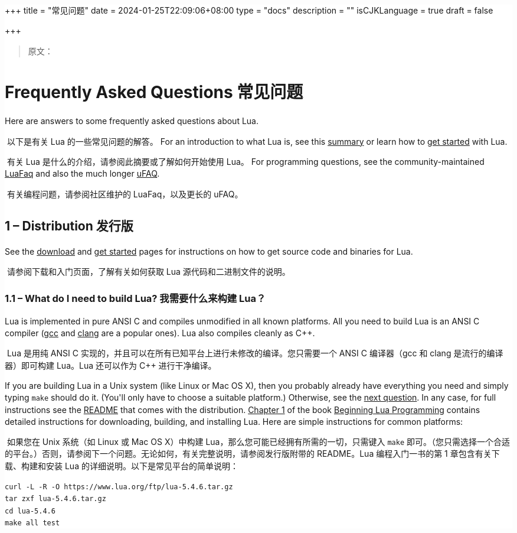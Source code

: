 +++
title = "常见问题"
date = 2024-01-25T22:09:06+08:00
type = "docs"
description = ""
isCJKLanguage = true
draft = false

+++

> 原文：

# Frequently Asked Questions 常见问题

Here are answers to some frequently asked questions about Lua.

​	以下是有关 Lua 的一些常见问题的解答。
For an introduction to what Lua is, see this [summary](https://www.lua.org/about.html) or learn how to [get started](https://www.lua.org/start.html) with Lua.

​	有关 Lua 是什么的介绍，请参阅此摘要或了解如何开始使用 Lua。
For programming questions, see the community-maintained [LuaFaq](http://lua-users.org/wiki/LuaFaq) and also the much longer [uFAQ](http://www.luafaq.org/).

​	有关编程问题，请参阅社区维护的 LuaFaq，以及更长的 uFAQ。

## 1 – Distribution 发行版

See the [download](https://www.lua.org/download.html) and [get started](https://www.lua.org/start.html) pages for instructions on how to get source code and binaries for Lua.

​	请参阅下载和入门页面，了解有关如何获取 Lua 源代码和二进制文件的说明。

### 1.1 – What do I need to build Lua?  我需要什么来构建 Lua？

Lua is implemented in pure ANSI C and compiles unmodified in all known platforms. All you need to build Lua is an ANSI C compiler ([gcc](http://www.gnu.org/software/gcc/gcc.html) and [clang](http://clang.llvm.org/) are a popular ones). Lua also compiles cleanly as C++.

​	Lua 是用纯 ANSI C 实现的，并且可以在所有已知平台上进行未修改的编译。您只需要一个 ANSI C 编译器（gcc 和 clang 是流行的编译器）即可构建 Lua。Lua 还可以作为 C++ 进行干净编译。

If you are building Lua in a Unix system (like Linux or Mac OS X), then you probably already have everything you need and simply typing `make` should do it. (You'll only have to choose a suitable platform.) Otherwise, see the [next question](https://www.lua.org/faq.html#1.2). In any case, for full instructions see the [README](https://www.lua.org/manual/5.4/readme.html) that comes with the distribution. [Chapter 1](http://media.wiley.com/product_data/excerpt/71/04700691/0470069171.pdf) of the book [Beginning Lua Programming](https://www.amazon.com/exec/obidos/ASIN/0470069171/lua-faq-20) contains detailed instructions for downloading, building, and installing Lua. Here are simple instructions for common platforms:

​	如果您在 Unix 系统（如 Linux 或 Mac OS X）中构建 Lua，那么您可能已经拥有所需的一切，只需键入 `make` 即可。（您只需选择一个合适的平台。）否则，请参阅下一个问题。无论如何，有关完整说明，请参阅发行版附带的 README。Lua 编程入门一书的第 1 章包含有关下载、构建和安装 Lua 的详细说明。以下是常见平台的简单说明：

```
curl -L -R -O https://www.lua.org/ftp/lua-5.4.6.tar.gz
tar zxf lua-5.4.6.tar.gz
cd lua-5.4.6
make all test
```
